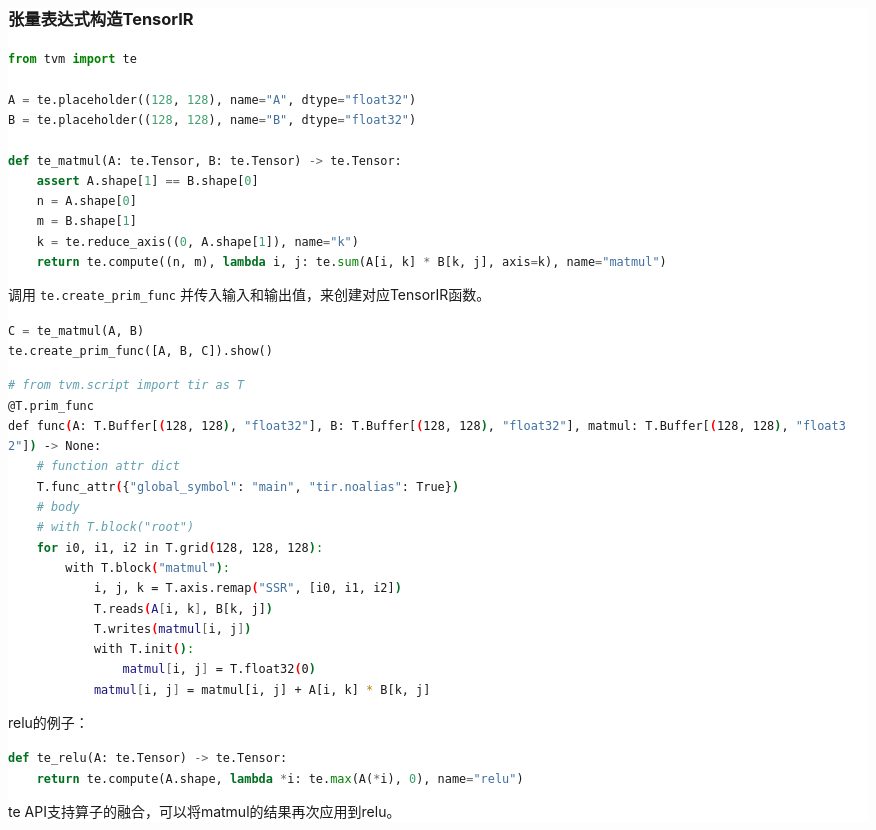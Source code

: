 

### 张量表达式构造TensorIR

```python
from tvm import te

A = te.placeholder((128, 128), name="A", dtype="float32")
B = te.placeholder((128, 128), name="B", dtype="float32")

def te_matmul(A: te.Tensor, B: te.Tensor) -> te.Tensor:
    assert A.shape[1] == B.shape[0]
    n = A.shape[0]
    m = B.shape[1]
    k = te.reduce_axis((0, A.shape[1]), name="k")
    return te.compute((n, m), lambda i, j: te.sum(A[i, k] * B[k, j], axis=k), name="matmul")
```



调用 `te.create_prim_func` 并传入输入和输出值，来创建对应TensorIR函数。

```python
C = te_matmul(A, B)
te.create_prim_func([A, B, C]).show()
```

```bash
# from tvm.script import tir as T
@T.prim_func
def func(A: T.Buffer[(128, 128), "float32"], B: T.Buffer[(128, 128), "float32"], matmul: T.Buffer[(128, 128), "float32"]) -> None:
    # function attr dict
    T.func_attr({"global_symbol": "main", "tir.noalias": True})
    # body
    # with T.block("root")
    for i0, i1, i2 in T.grid(128, 128, 128):
        with T.block("matmul"):
            i, j, k = T.axis.remap("SSR", [i0, i1, i2])
            T.reads(A[i, k], B[k, j])
            T.writes(matmul[i, j])
            with T.init():
                matmul[i, j] = T.float32(0)
            matmul[i, j] = matmul[i, j] + A[i, k] * B[k, j]
```





relu的例子：

```python
def te_relu(A: te.Tensor) -> te.Tensor:
    return te.compute(A.shape, lambda *i: te.max(A(*i), 0), name="relu")
```



te API支持算子的融合，可以将matmul的结果再次应用到relu。
